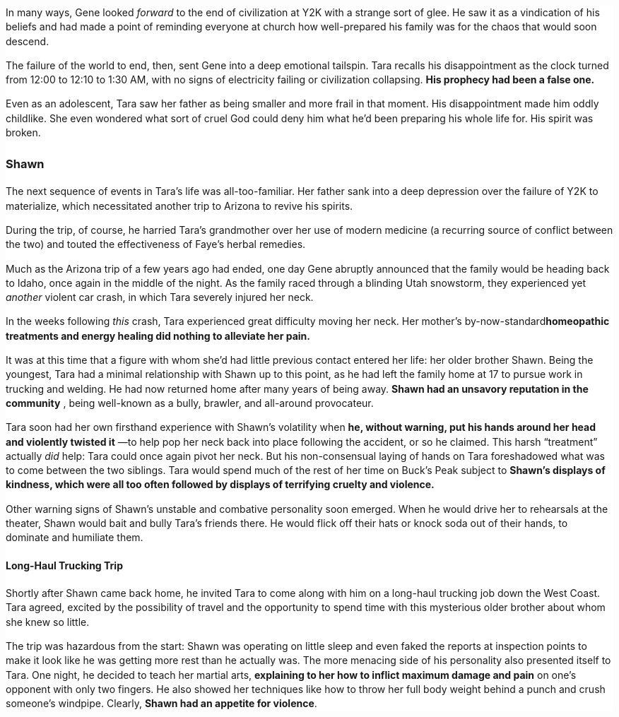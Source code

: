 

In many ways, Gene looked _forward_ to the end of civilization at Y2K with a strange sort of glee. He saw it as a vindication of his beliefs and had made a point of reminding everyone at church how well-prepared his family was for the chaos that would soon descend.

The failure of the world to end, then, sent Gene into a deep emotional tailspin. Tara recalls his disappointment as the clock turned from 12:00 to 12:10 to 1:30 AM, with no signs of electricity failing or civilization collapsing. **His prophecy had been a false one.**

Even as an adolescent, Tara saw her father as being smaller and more frail in that moment. His disappointment made him oddly childlike. She even wondered what sort of cruel God could deny him what he’d been preparing his whole life for. His spirit was broken.

### Shawn

The next sequence of events in Tara’s life was all-too-familiar. Her father sank into a deep depression over the failure of Y2K to materialize, which necessitated another trip to Arizona to revive his spirits.

During the trip, of course, he harried Tara’s grandmother over her use of modern medicine (a recurring source of conflict between the two) and touted the effectiveness of Faye’s herbal remedies.

Much as the Arizona trip of a few years ago had ended, one day Gene abruptly announced that the family would be heading back to Idaho, once again in the middle of the night. As the family raced through a blinding Utah snowstorm, they experienced yet _another_ violent car crash, in which Tara severely injured her neck.

In the weeks following _this_ crash, Tara experienced great difficulty moving her neck. Her mother’s by-now-standard**homeopathic treatments and energy healing did nothing to alleviate her pain.**

It was at this time that a figure with whom she’d had little previous contact entered her life: her older brother Shawn. Being the youngest, Tara had a minimal relationship with Shawn up to this point, as he had left the family home at 17 to pursue work in trucking and welding. He had now returned home after many years of being away. **Shawn had an unsavory reputation in the community** , being well-known as a bully, brawler, and all-around provocateur.

Tara soon had her own firsthand experience with Shawn’s volatility when **he, without warning, put his hands around her head and violently twisted it** —to help pop her neck back into place following the accident, or so he claimed. This harsh “treatment” actually _did_ help: Tara could once again pivot her neck. But his non-consensual laying of hands on Tara foreshadowed what was to come between the two siblings. Tara would spend much of the rest of her time on Buck’s Peak subject to **Shawn’s displays of kindness, which were all too often followed by displays of terrifying cruelty and violence.**

Other warning signs of Shawn’s unstable and combative personality soon emerged. When he would drive her to rehearsals at the theater, Shawn would bait and bully Tara’s friends there. He would flick off their hats or knock soda out of their hands, to dominate and humiliate them.

#### Long-Haul Trucking Trip

Shortly after Shawn came back home, he invited Tara to come along with him on a long-haul trucking job down the West Coast. Tara agreed, excited by the possibility of travel and the opportunity to spend time with this mysterious older brother about whom she knew so little.

The trip was hazardous from the start: Shawn was operating on little sleep and even faked the reports at inspection points to make it look like he was getting more rest than he actually was. The more menacing side of his personality also presented itself to Tara. One night, he decided to teach her martial arts, **explaining to her how to inflict maximum damage and pain** on one’s opponent with only two fingers. He also showed her techniques like how to throw her full body weight behind a punch and crush someone’s windpipe. Clearly, **Shawn had an appetite for violence**.
